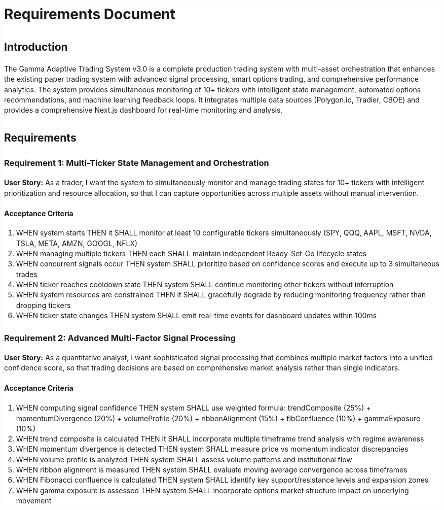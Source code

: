# Requirements Document

## Introduction

The Gamma Adaptive Trading System v3.0 is a complete production trading system with multi-asset orchestration that enhances the existing paper trading system with advanced signal processing, smart options trading, and comprehensive performance analytics. The system provides simultaneous monitoring of 10+ tickers with intelligent state management, automated options recommendations, and machine learning feedback loops. It integrates multiple data sources (Polygon.io, Tradier, CBOE) and provides a comprehensive Next.js dashboard for real-time monitoring and analysis.

## Requirements

### Requirement 1: Multi-Ticker State Management and Orchestration

**User Story:** As a trader, I want the system to simultaneously monitor and manage trading states for 10+ tickers with intelligent prioritization and resource allocation, so that I can capture opportunities across multiple assets without manual intervention.

#### Acceptance Criteria

1. WHEN system starts THEN it SHALL monitor at least 10 configurable tickers simultaneously (SPY, QQQ, AAPL, MSFT, NVDA, TSLA, META, AMZN, GOOGL, NFLX)
2. WHEN managing multiple tickers THEN each SHALL maintain independent Ready-Set-Go lifecycle states
3. WHEN concurrent signals occur THEN system SHALL prioritize based on confidence scores and execute up to 3 simultaneous trades
4. WHEN ticker reaches cooldown state THEN system SHALL continue monitoring other tickers without interruption
5. WHEN system resources are constrained THEN it SHALL gracefully degrade by reducing monitoring frequency rather than dropping tickers
6. WHEN ticker state changes THEN system SHALL emit real-time events for dashboard updates within 100ms

### Requirement 2: Advanced Multi-Factor Signal Processing

**User Story:** As a quantitative analyst, I want sophisticated signal processing that combines multiple market factors into a unified confidence score, so that trading decisions are based on comprehensive market analysis rather than single indicators.

#### Acceptance Criteria

1. WHEN computing signal confidence THEN system SHALL use weighted formula: trendComposite (25%) + momentumDivergence (20%) + volumeProfile (20%) + ribbonAlignment (15%) + fibConfluence (10%) + gammaExposure (10%)
2. WHEN trend composite is calculated THEN it SHALL incorporate multiple timeframe trend analysis with regime awareness
3. WHEN momentum divergence is detected THEN system SHALL measure price vs momentum indicator discrepancies
4. WHEN volume profile is analyzed THEN system SHALL assess volume patterns and institutional flow
5. WHEN ribbon alignment is measured THEN system SHALL evaluate moving average convergence across timeframes
6. WHEN Fibonacci confluence is calculated THEN system SHALL identify key support/resistance levels and expansion zones
7. WHEN gamma exposure is assessed THEN system SHALL incorporate options market structure impact on underlying movement
